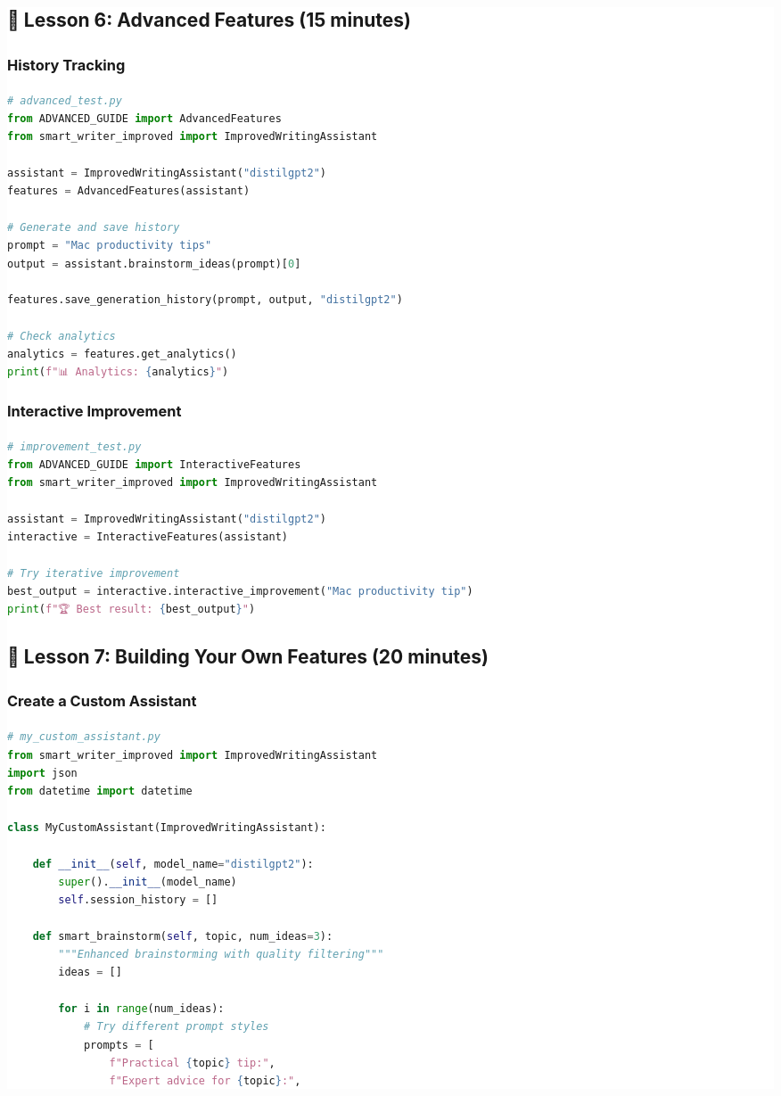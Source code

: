 ## 🎯 Lesson 6: Advanced Features (15 minutes)

### History Tracking

```python
# advanced_test.py
from ADVANCED_GUIDE import AdvancedFeatures
from smart_writer_improved import ImprovedWritingAssistant

assistant = ImprovedWritingAssistant("distilgpt2")
features = AdvancedFeatures(assistant)

# Generate and save history
prompt = "Mac productivity tips"
output = assistant.brainstorm_ideas(prompt)[0]

features.save_generation_history(prompt, output, "distilgpt2")

# Check analytics
analytics = features.get_analytics()
print(f"📊 Analytics: {analytics}")
```

### Interactive Improvement

```python
# improvement_test.py
from ADVANCED_GUIDE import InteractiveFeatures
from smart_writer_improved import ImprovedWritingAssistant

assistant = ImprovedWritingAssistant("distilgpt2")
interactive = InteractiveFeatures(assistant)

# Try iterative improvement
best_output = interactive.interactive_improvement("Mac productivity tip")
print(f"🏆 Best result: {best_output}")
```

## 🎯 Lesson 7: Building Your Own Features (20 minutes)

### Create a Custom Assistant

```python
# my_custom_assistant.py
from smart_writer_improved import ImprovedWritingAssistant
import json
from datetime import datetime

class MyCustomAssistant(ImprovedWritingAssistant):
    
    def __init__(self, model_name="distilgpt2"):
        super().__init__(model_name)
        self.session_history = []
    
    def smart_brainstorm(self, topic, num_ideas=3):
        """Enhanced brainstorming with quality filtering"""
        ideas = []
        
        for i in range(num_ideas):
            # Try different prompt styles
            prompts = [
                f"Practical {topic} tip:",
                f"Expert advice for {topic}:",
```